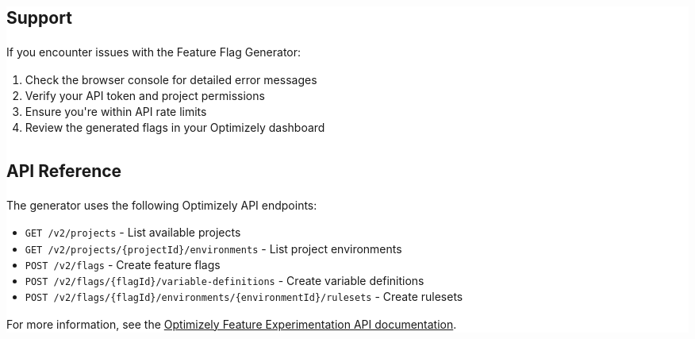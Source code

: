 ## Support

If you encounter issues with the Feature Flag Generator:

1. Check the browser console for detailed error messages
2. Verify your API token and project permissions
3. Ensure you're within API rate limits
4. Review the generated flags in your Optimizely dashboard

## API Reference

The generator uses the following Optimizely API endpoints:

- `GET /v2/projects` - List available projects
- `GET /v2/projects/{projectId}/environments` - List project environments
- `POST /v2/flags` - Create feature flags
- `POST /v2/flags/{flagId}/variable-definitions` - Create variable definitions
- `POST /v2/flags/{flagId}/environments/{environmentId}/rulesets` - Create rulesets

For more information, see the [Optimizely Feature Experimentation API documentation](https://docs.developers.optimizely.com/feature-experimentation/reference/feature-experimentation-api-overview). 